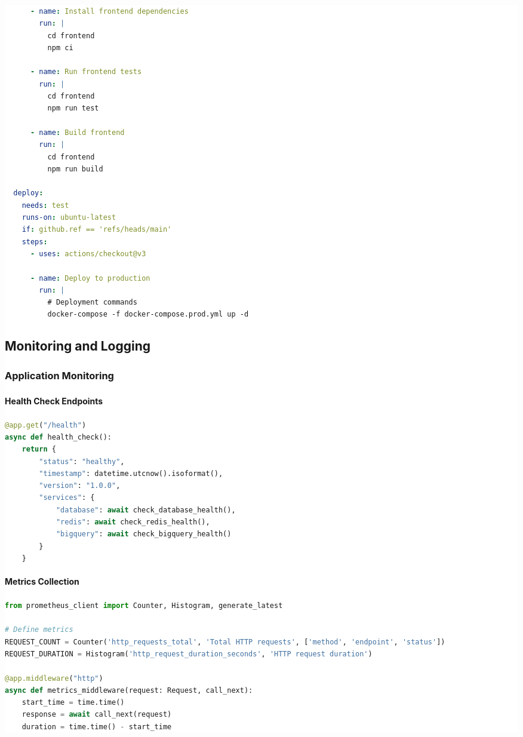 ```yaml
      - name: Install frontend dependencies
        run: |
          cd frontend
          npm ci

      - name: Run frontend tests
        run: |
          cd frontend
          npm run test

      - name: Build frontend
        run: |
          cd frontend
          npm run build

  deploy:
    needs: test
    runs-on: ubuntu-latest
    if: github.ref == 'refs/heads/main'
    steps:
      - uses: actions/checkout@v3

      - name: Deploy to production
        run: |
          # Deployment commands
          docker-compose -f docker-compose.prod.yml up -d
```

## Monitoring and Logging

### Application Monitoring

#### Health Check Endpoints
```python
@app.get("/health")
async def health_check():
    return {
        "status": "healthy",
        "timestamp": datetime.utcnow().isoformat(),
        "version": "1.0.0",
        "services": {
            "database": await check_database_health(),
            "redis": await check_redis_health(),
            "bigquery": await check_bigquery_health()
        }
    }
```

#### Metrics Collection
```python
from prometheus_client import Counter, Histogram, generate_latest

# Define metrics
REQUEST_COUNT = Counter('http_requests_total', 'Total HTTP requests', ['method', 'endpoint', 'status'])
REQUEST_DURATION = Histogram('http_request_duration_seconds', 'HTTP request duration')

@app.middleware("http")
async def metrics_middleware(request: Request, call_next):
    start_time = time.time()
    response = await call_next(request)
    duration = time.time() - start_time

```